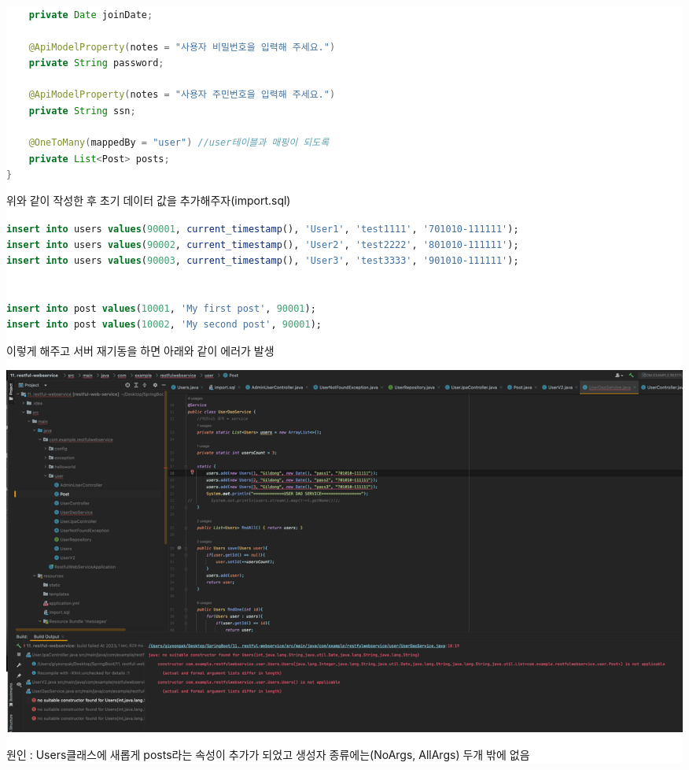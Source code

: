 ```java
    private Date joinDate;

    @ApiModelProperty(notes = "사용자 비밀번호을 입력해 주세요.")
    private String password;

    @ApiModelProperty(notes = "사용자 주민번호을 입력해 주세요.")
    private String ssn;

    @OneToMany(mappedBy = "user") //user테이블과 매핑이 되도록
    private List<Post> posts;
}
```

위와 같이 작성한 후 초기 데이터 값을 추가해주자(import.sql)

```sql
insert into users values(90001, current_timestamp(), 'User1', 'test1111', '701010-111111');
insert into users values(90002, current_timestamp(), 'User2', 'test2222', '801010-111111');
insert into users values(90003, current_timestamp(), 'User3', 'test3333', '901010-111111');


insert into post values(10001, 'My first post', 90001);
insert into post values(10002, 'My second post', 90001);
```

이렇게 해주고 서버 재기동을 하면 아래와 같이 에러가 발생

![img2](../../../images/posts/java/rest/chapter05/19.png)

원인 : Users클래스에 새롭게 posts라는 속성이 추가가 되었고 생성자 종류에는(NoArgs, AllArgs) 두개 밖에 없음
